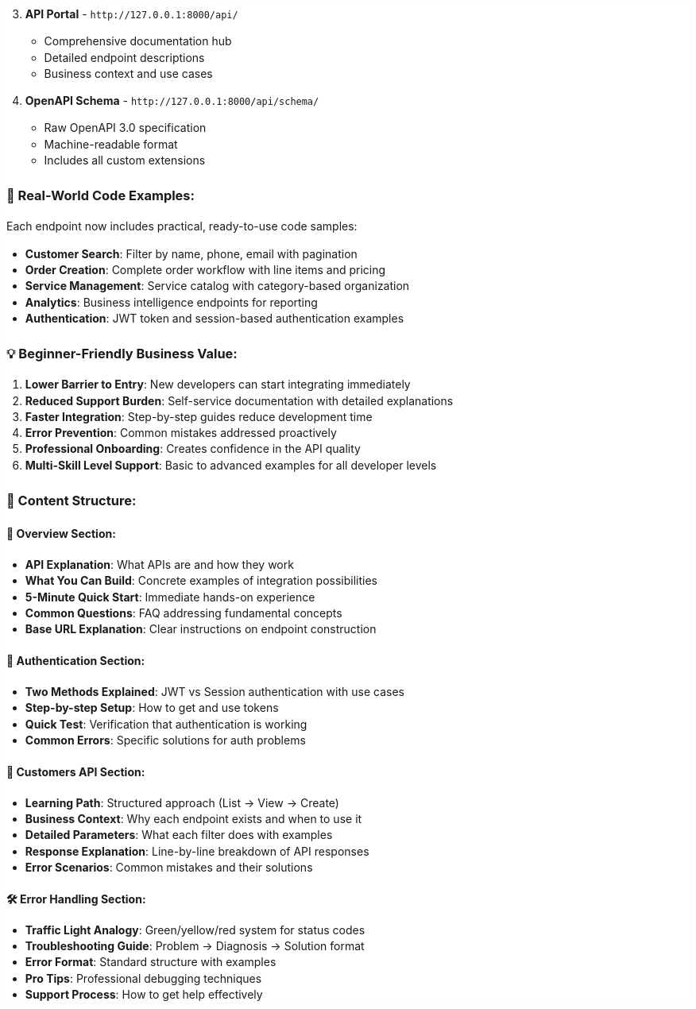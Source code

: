 3. **API Portal** - `http://127.0.0.1:8000/api/`
   - Comprehensive documentation hub
   - Detailed endpoint descriptions
   - Business context and use cases

4. **OpenAPI Schema** - `http://127.0.0.1:8000/api/schema/`
   - Raw OpenAPI 3.0 specification
   - Machine-readable format
   - Includes all custom extensions

### 🚀 Real-World Code Examples:

Each endpoint now includes practical, ready-to-use code samples:

- **Customer Search**: Filter by name, phone, email with pagination
- **Order Creation**: Complete order workflow with line items and pricing
- **Service Management**: Service catalog with category-based organization
- **Analytics**: Business intelligence endpoints for reporting
- **Authentication**: JWT token and session-based authentication examples

### 💡 Beginner-Friendly Business Value:

1. **Lower Barrier to Entry**: New developers can start integrating immediately
2. **Reduced Support Burden**: Self-service documentation with detailed explanations
3. **Faster Integration**: Step-by-step guides reduce development time
4. **Error Prevention**: Common mistakes addressed proactively
5. **Professional Onboarding**: Creates confidence in the API quality
6. **Multi-Skill Level Support**: Basic to advanced examples for all developer levels

### 🔧 Content Structure:

#### 📖 Overview Section:
- **API Explanation**: What APIs are and how they work
- **What You Can Build**: Concrete examples of integration possibilities
- **5-Minute Quick Start**: Immediate hands-on experience
- **Common Questions**: FAQ addressing fundamental concepts
- **Base URL Explanation**: Clear instructions on endpoint construction

#### 🔐 Authentication Section:
- **Two Methods Explained**: JWT vs Session authentication with use cases
- **Step-by-step Setup**: How to get and use tokens
- **Quick Test**: Verification that authentication is working
- **Common Errors**: Specific solutions for auth problems

#### 👥 Customers API Section:
- **Learning Path**: Structured approach (List → View → Create)
- **Business Context**: Why each endpoint exists and when to use it
- **Detailed Parameters**: What each filter does with examples
- **Response Explanation**: Line-by-line breakdown of API responses
- **Error Scenarios**: Common mistakes and their solutions

#### 🛠️ Error Handling Section:
- **Traffic Light Analogy**: Green/yellow/red system for status codes
- **Troubleshooting Guide**: Problem → Diagnosis → Solution format
- **Error Format**: Standard structure with examples
- **Pro Tips**: Professional debugging techniques
- **Support Process**: How to get help effectively
